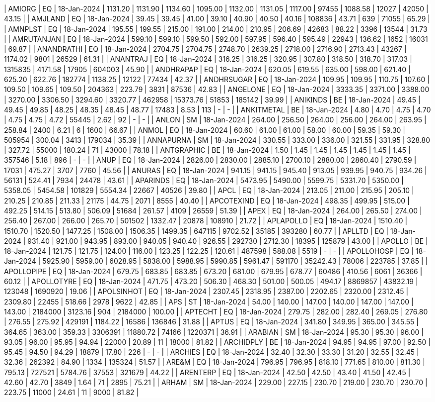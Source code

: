 | AMIORG | EQ | 18-Jan-2024 | 1131.20 | 1131.90 | 1134.60 | 1095.00 | 1132.00 | 1131.05 | 1117.00 | 97455 | 1088.58 | 12027 | 42050 | 43.15 |
| AMJLAND | EQ | 18-Jan-2024 | 39.45 | 39.45 | 41.00 | 39.10 | 40.90 | 40.50 | 40.16 | 108836 | 43.71 | 639 | 71055 | 65.29 |
| AMNPLST | EQ | 18-Jan-2024 | 195.55 | 199.55 | 215.00 | 191.00 | 214.00 | 210.95 | 206.69 | 42683 | 88.22 | 3396 | 13544 | 31.73 |
| AMRUTANJAN | EQ | 18-Jan-2024 | 599.10 | 599.10 | 599.50 | 592.00 | 597.95 | 596.40 | 595.49 | 22943 | 136.62 | 1652 | 16031 | 69.87 |
| ANANDRATHI | EQ | 18-Jan-2024 | 2704.75 | 2704.75 | 2748.70 | 2639.25 | 2718.00 | 2716.90 | 2713.43 | 43267 | 1174.02 | 9801 | 26529 | 61.31 |
| ANANTRAJ | EQ | 18-Jan-2024 | 316.25 | 316.25 | 320.95 | 307.80 | 318.50 | 318.70 | 317.03 | 1315835 | 4171.58 | 17905 | 604003 | 45.90 |
| ANDHRAPAP | EQ | 18-Jan-2024 | 620.05 | 619.55 | 635.00 | 598.00 | 621.40 | 625.20 | 622.76 | 182774 | 1138.25 | 12122 | 77434 | 42.37 |
| ANDHRSUGAR | EQ | 18-Jan-2024 | 109.95 | 109.95 | 110.75 | 107.60 | 109.50 | 109.65 | 109.50 | 204363 | 223.79 | 3831 | 87536 | 42.83 |
| ANGELONE | EQ | 18-Jan-2024 | 3333.35 | 3371.00 | 3388.00 | 3270.00 | 3306.50 | 3294.60 | 3320.77 | 462958 | 15373.76 | 51853 | 185142 | 39.99 |
| ANIKINDS | BE | 18-Jan-2024 | 49.45 | 49.45 | 49.85 | 48.25 | 48.35 | 48.45 | 48.77 | 17483 | 8.53 | 113 | - | - |
| ANKITMETAL | BE | 18-Jan-2024 | 4.80 | 4.70 | 4.75 | 4.70 | 4.75 | 4.75 | 4.72 | 55445 | 2.62 | 92 | - | - |
| ANLON | SM | 18-Jan-2024 | 264.00 | 256.50 | 264.00 | 256.00 | 264.00 | 263.95 | 258.84 | 2400 | 6.21 | 6 | 1600 | 66.67 |
| ANMOL | EQ | 18-Jan-2024 | 60.60 | 61.00 | 61.00 | 58.00 | 60.00 | 59.35 | 59.30 | 505954 | 300.04 | 3413 | 179034 | 35.39 |
| ANNAPURNA | SM | 18-Jan-2024 | 330.55 | 333.00 | 336.00 | 321.55 | 331.95 | 328.80 | 327.72 | 55000 | 180.24 | 71 | 43000 | 78.18 |
| ANTGRAPHIC | BE | 18-Jan-2024 | 1.50 | 1.45 | 1.45 | 1.45 | 1.45 | 1.45 | 1.45 | 357546 | 5.18 | 896 | - | - |
| ANUP | EQ | 18-Jan-2024 | 2826.00 | 2830.00 | 2885.10 | 2700.10 | 2880.00 | 2860.40 | 2790.59 | 17031 | 475.27 | 3707 | 7760 | 45.56 |
| ANURAS | EQ | 18-Jan-2024 | 941.15 | 941.15 | 945.40 | 913.05 | 939.95 | 940.75 | 934.26 | 56131 | 524.41 | 7934 | 24478 | 43.61 |
| APARINDS | EQ | 18-Jan-2024 | 5473.95 | 5490.00 | 5599.75 | 5331.70 | 5350.00 | 5358.05 | 5454.58 | 101829 | 5554.34 | 22667 | 40526 | 39.80 |
| APCL | EQ | 18-Jan-2024 | 213.05 | 211.00 | 215.95 | 205.10 | 210.25 | 210.85 | 211.33 | 21175 | 44.75 | 2071 | 8555 | 40.40 |
| APCOTEXIND | EQ | 18-Jan-2024 | 498.35 | 499.95 | 515.00 | 492.25 | 514.15 | 513.80 | 506.09 | 51684 | 261.57 | 4109 | 26559 | 51.39 |
| APEX | EQ | 18-Jan-2024 | 264.00 | 265.50 | 274.00 | 256.40 | 267.00 | 266.00 | 265.70 | 501502 | 1332.47 | 20878 | 108910 | 21.72 |
| APLAPOLLO | EQ | 18-Jan-2024 | 1510.40 | 1510.70 | 1520.50 | 1477.25 | 1508.00 | 1506.35 | 1499.35 | 647115 | 9702.52 | 35185 | 393280 | 60.77 |
| APLLTD | EQ | 18-Jan-2024 | 931.40 | 921.00 | 943.95 | 893.00 | 940.05 | 940.40 | 926.55 | 292730 | 2712.30 | 18395 | 125879 | 43.00 |
| APOLLO | BE | 18-Jan-2024 | 121.75 | 121.75 | 124.00 | 116.00 | 123.25 | 122.25 | 120.61 | 487598 | 588.08 | 5519 | - | - |
| APOLLOHOSP | EQ | 18-Jan-2024 | 5925.90 | 5959.00 | 6028.95 | 5838.00 | 5988.95 | 5990.85 | 5961.47 | 591170 | 35242.43 | 78006 | 223785 | 37.85 |
| APOLLOPIPE | EQ | 18-Jan-2024 | 679.75 | 683.85 | 683.85 | 673.20 | 681.00 | 679.95 | 678.77 | 60486 | 410.56 | 6061 | 36366 | 60.12 |
| APOLLOTYRE | EQ | 18-Jan-2024 | 471.75 | 473.20 | 506.30 | 468.30 | 501.00 | 500.05 | 494.17 | 8869857 | 43832.19 | 123048 | 1690920 | 19.06 |
| APOLSINHOT | EQ | 18-Jan-2024 | 2307.45 | 2318.95 | 2387.00 | 2202.65 | 2320.00 | 2312.45 | 2309.80 | 22455 | 518.66 | 2978 | 9622 | 42.85 |
| APS | ST | 18-Jan-2024 | 54.00 | 140.00 | 147.00 | 140.00 | 147.00 | 147.00 | 143.00 | 2184000 | 3123.16 | 904 | 2184000 | 100.00 |
| APTECHT | EQ | 18-Jan-2024 | 279.75 | 282.00 | 282.40 | 269.05 | 276.80 | 276.55 | 275.92 | 429191 | 1184.22 | 16586 | 136846 | 31.88 |
| APTUS | EQ | 18-Jan-2024 | 341.80 | 349.95 | 365.00 | 345.55 | 364.65 | 363.00 | 359.33 | 3306391 | 11880.72 | 74166 | 1220371 | 36.91 |
| ARABIAN | SM | 18-Jan-2024 | 95.30 | 95.30 | 96.00 | 93.05 | 96.00 | 95.95 | 94.94 | 22000 | 20.89 | 11 | 18000 | 81.82 |
| ARCHIDPLY | BE | 18-Jan-2024 | 94.95 | 94.95 | 97.00 | 92.50 | 95.45 | 94.50 | 94.29 | 18879 | 17.80 | 226 | - | - |
| ARCHIES | EQ | 18-Jan-2024 | 32.40 | 32.30 | 33.30 | 31.20 | 32.55 | 32.45 | 32.36 | 262392 | 84.90 | 1334 | 135324 | 51.57 |
| ARE&M | EQ | 18-Jan-2024 | 796.95 | 796.95 | 818.10 | 771.65 | 810.00 | 811.30 | 795.13 | 727521 | 5784.76 | 37553 | 321679 | 44.22 |
| ARENTERP | EQ | 18-Jan-2024 | 42.50 | 42.50 | 43.40 | 41.50 | 42.45 | 42.60 | 42.70 | 3849 | 1.64 | 71 | 2895 | 75.21 |
| ARHAM | SM | 18-Jan-2024 | 229.00 | 227.15 | 230.70 | 219.00 | 230.70 | 230.70 | 223.75 | 11000 | 24.61 | 11 | 9000 | 81.82 |